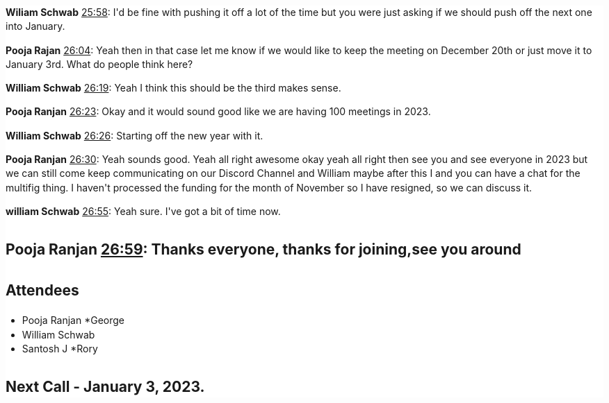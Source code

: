 **Wiliam Schwab** [25:58](https://www.youtube.com/watch?v=YSQgMEmLKfc&t=1558s):  I'd be fine with pushing it off a lot of the time but you were just asking if we should push off the next one into January.

**Pooja Rajan** [26:04](https://www.youtube.com/watch?v=YSQgMEmLKfc&t=1564s): Yeah then in that case let me know if we would like to keep the meeting on December 20th or just move it to January 3rd. What do people think here?

**William Schwab** [26:19](https://www.youtube.com/watch?v=YSQgMEmLKfc&t=1579s): Yeah I think this should be the third makes sense.

**Pooja Ranjan** [26:23](https://www.youtube.com/watch?v=YSQgMEmLKfc&t=1583s): Okay and it would sound good like we are having 100 meetings in 2023.

**William Schwab** [26:26](https://www.youtube.com/watch?v=YSQgMEmLKfc&t=1586s): Starting off the new year with it.

**Pooja Ranjan** [26:30](https://www.youtube.com/watch?v=YSQgMEmLKfc&t=1590s): Yeah sounds good. Yeah all right awesome okay yeah all right then see you and see everyone in 2023 but we can still come keep communicating on our Discord Channel and William maybe after this  I and you can have a chat for the multifig thing. I haven't processed the funding for the month of November so I have resigned, so we can discuss it.

**william Schwab** [26:55](https://www.youtube.com/watch?v=YSQgMEmLKfc&t=1615s): Yeah sure. I've got a bit of time now.

**Pooja Ranjan** [26:59](https://www.youtube.com/watch?v=YSQgMEmLKfc&t=1619s): Thanks everyone, thanks for joining,see you around
-------------------------
## Attendees

* Pooja Ranjan
*George
* William Schwab
* Santosh J
*Rory

## Next Call - January 3, 2023.

